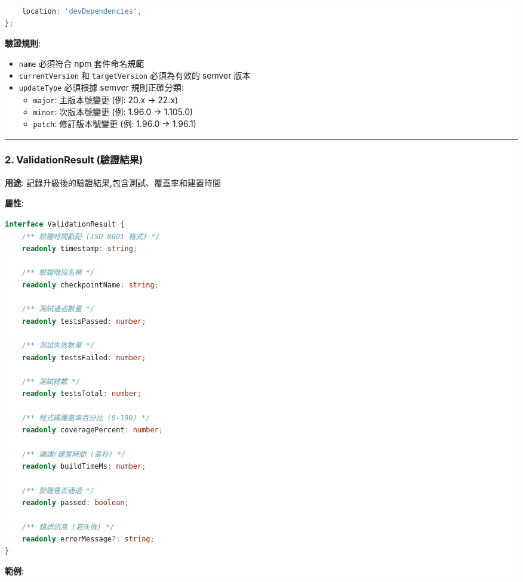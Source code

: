 ```typescript
	location: 'devDependencies',
};
```

**驗證規則**:

-   `name` 必須符合 npm 套件命名規範
-   `currentVersion` 和 `targetVersion` 必須為有效的 semver 版本
-   `updateType` 必須根據 semver 規則正確分類:
    -   `major`: 主版本號變更 (例: 20.x → 22.x)
    -   `minor`: 次版本號變更 (例: 1.96.0 → 1.105.0)
    -   `patch`: 修訂版本號變更 (例: 1.96.0 → 1.96.1)

---

### 2. ValidationResult (驗證結果)

**用途**: 記錄升級後的驗證結果,包含測試、覆蓋率和建置時間

**屬性**:

```typescript
interface ValidationResult {
	/** 驗證時間戳記 (ISO 8601 格式) */
	readonly timestamp: string;

	/** 驗證階段名稱 */
	readonly checkpointName: string;

	/** 測試通過數量 */
	readonly testsPassed: number;

	/** 測試失敗數量 */
	readonly testsFailed: number;

	/** 測試總數 */
	readonly testsTotal: number;

	/** 程式碼覆蓋率百分比 (0-100) */
	readonly coveragePercent: number;

	/** 編譯/建置時間 (毫秒) */
	readonly buildTimeMs: number;

	/** 驗證是否通過 */
	readonly passed: boolean;

	/** 錯誤訊息 (若失敗) */
	readonly errorMessage?: string;
}
```

**範例**:
